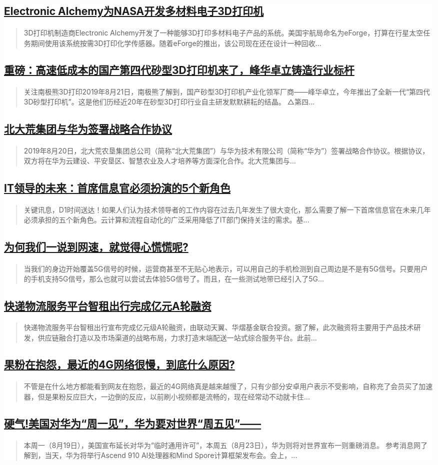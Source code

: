  ## [Electronic Alchemy为NASA开发多材料电子3D打印机](http://mp.weixin.qq.com/s?src=11&timestamp=1566378004&ver=1803&signature=fssGxB5CZg-XXdmYfhqOR-pPG4qsM6kraNkAjEI2wlFYGTUMBDxZvrrDxAzsCox33VXD*iVeWCp0SZi6L3DxkbOQXA-UhqGK2CvLttLu3xe60WismEyyeZsBNppp75sm&new=1)
 > 3D打印机制造商Electronic Alchemy开发了一种能够3D打印多材料电子产品的系统。美国宇航局命名为eForge，打算在行星太空任务期间使用该系统按需3D打印化学传感器。随着eForge的推出，该公司现在还在设计一种回收...
 ## [重磅：高速低成本的国产第四代砂型3D打印机来了，峰华卓立铸造行业标杆](http://mp.weixin.qq.com/s?src=11&timestamp=1566378004&ver=1803&signature=arnVQeP5qYbQbTLtYqpJrUZL90CFAha4YqttwD6DIOVyaHj5UJPmXVKvlPLtY5o6xyCNwN5KxI1eVm6YrrOHIOujk06PWXnuvzbL9uIMAHl1sl3ySMrOzwUZJn8cpwOv&new=1)
 > 关注南极熊3D打印2019年8月21日，南极熊了解到，国产砂型3D打印机产业化领军厂商——峰华卓立，今年推出了全新一代“第四代3D砂型打印机”。这是他们历经近20年在砂型3D打印行业自主研发默默耕耘的结晶。 △第四...
 ## [北大荒集团与华为签署战略合作协议](http://mp.weixin.qq.com/s?src=11&timestamp=1566378004&ver=1803&signature=QJ8cojtim8zqp*PQRY8hQC6nfNEKJaxq0iDJAQ4feFsxJOvoV6edh*TpcVwaVEtlEhV0NT7HxVfSt-k04rWZzKrNnXqnrLoNK*OQa1NTt6-6D0tEXpnezSFoSqLWuo0S&new=1)
 > 2019年8月20日，北大荒农垦集团总公司（简称“北大荒集团”）与华为技术有限公司（简称“华为”）签署战略合作协议。根据协议，双方将在华为云建设、平安垦区、智慧农业及人才培养等方面深化合作。北大荒集团与...
 ## [IT领导的未来：首席信息官必须扮演的5个新角色](http://mp.weixin.qq.com/s?src=11&timestamp=1566378004&ver=1803&signature=88q9zMVPi3lkNatWo4HSFEr*4HcCvz60NIJrsbadz5lDCc7zG5aabpDtVh7SwYCKGUrpN2qKz-xP*eaWX0JuSdcmmoFivryizzYqI9b7x2PYj7RcU3pyN1Ql5QwuaGsF&new=1)
 > 关键讯息，D1时间送达！如果人们认为技术领导者的工作内容在过去几年发生了很大变化，那么需要了解一下首席信息官在未来几年必须承担的五个新角色。云计算和流程自动化的广泛采用降低了IT部门保持关注的需求。基...
 ## [为何我们一说到网速，就觉得心慌慌呢?](http://mp.weixin.qq.com/s?src=11&timestamp=1566378004&ver=1803&signature=pRPfp4iAbqzN1ojWL54lSS-yJPAA7GF5N8lmXDBhmjbNGyKM2WECD1GUq*FxRoML5JRpvXbiWoL-chO1Ewmojw0MbYhmn9ASmnA3F6cRj9ieoSCyDkNkbBQDqiOWx7oD&new=1)
 > 当我们的身边开始覆盖5G信号的时候，运营商甚至不无贴心地表示，可以用自己的手机检测到自己周边是不是有5G信号。只要用户的手机支持5G信号，那么也就可以尝试去体验5G信号了。而且，在一些测试地带已经引入了5G...
 ## [快递物流服务平台智租出行完成亿元A轮融资](http://mp.weixin.qq.com/s?src=11&timestamp=1566378004&ver=1803&signature=R0Fzd4-B1nfN2mxhwJsXEfdL-r*JSheulsgn6FJIWu3NOmyW4Xgisfl4kLoV1PGby9ZMLz1cbBpEiykWUTnUieJMLCIynnX9VmsuALbuEEYkQ7Xj9xpwrXKkrev7XnqM&new=1)
 > 快递物流服务平台智租出行宣布完成亿元级A轮融资，由联动天翼、华熠基金联合投资。据了解，此次融资将主要用于产品技术研发，供应链融合打造以及市场渠道的战略布局，力求打造末端配送一站式综合服务平台。此前...
 ## [果粉在抱怨，最近的4G网络很慢，到底什么原因?](http://mp.weixin.qq.com/s?src=11&timestamp=1566378004&ver=1803&signature=bZclnkvh3z01zwHLVB1a3Ga7vGsFL8y7jZ4Cr*7wh1qFN3jVHcKaFl56qC*sJ28pHwdswasUbCYh68QyQbEn7A3mI0vn5tLfwN9fJ1H188hK6L3qxWoLnriTRsXYbrOh&new=1)
 > 不管是在什么地方都能看到网友在抱怨，最近的4G网络真是越来越慢了，只有少部分安卓用户表示不受影响，自称充了会员买了加速器，但是果粉反应巨大，一边倒的反应，以前刷小视频都是流畅的，现在经常动不动就卡住...
 ## [硬气!美国对华为“周一见”，华为要对世界“周五见”——](http://mp.weixin.qq.com/s?src=11&timestamp=1566378004&ver=1803&signature=luK0Ajec1tidDmKAUuo4z4XDhz*35XQPYHpx1ojC*k30O95Se2Pz2KeLklcZWeBNadSZyB0kUZxlhOKt*GHF1NdczK-ejXNbPHZsaZUVE7C*TSfY9qanE2v9DX6ancnH&new=1)
 > 本周一（8月19日），美国宣布延长对华为“临时通用许可”，本周五（8月23日），华为则将对世界宣布一则重磅消息。   参考消息网了解到，当天，华为将举行Ascend 910 AI处理器和Mind Spore计算框架发布会。会上，...